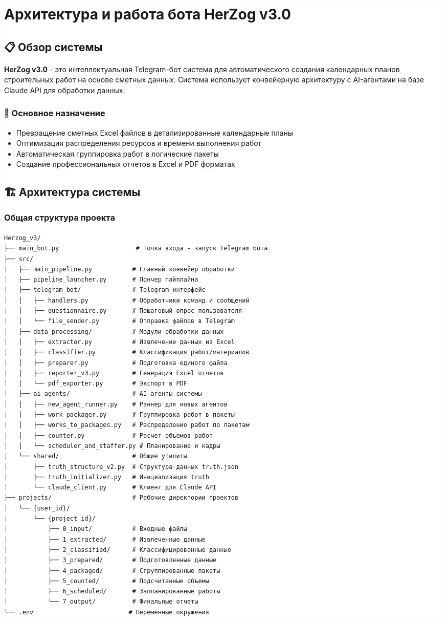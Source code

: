 # Архитектура и работа бота HerZog v3.0

## 📋 Обзор системы

**HerZog v3.0** - это интеллектуальная Telegram-бот система для автоматического создания календарных планов строительных работ на основе сметных данных. Система использует конвейерную архитектуру с AI-агентами на базе Claude API для обработки данных.

### 🎯 Основное назначение
- Превращение сметных Excel файлов в детализированные календарные планы
- Оптимизация распределения ресурсов и времени выполнения работ
- Автоматическая группировка работ в логические пакеты
- Создание профессиональных отчетов в Excel и PDF форматах

## 🏗️ Архитектура системы

### Общая структура проекта
```
Herzog_v3/
├── main_bot.py                     # Точка входа - запуск Telegram бота
├── src/
│   ├── main_pipeline.py           # Главный конвейер обработки
│   ├── pipeline_launcher.py       # Лончер пайплайна
│   ├── telegram_bot/              # Telegram интерфейс
│   │   ├── handlers.py            # Обработчики команд и сообщений
│   │   ├── questionnaire.py       # Пошаговый опрос пользователя
│   │   └── file_sender.py         # Отправка файлов в Telegram
│   ├── data_processing/           # Модули обработки данных
│   │   ├── extractor.py           # Извлечение данных из Excel
│   │   ├── classifier.py          # Классификация работ/материалов
│   │   ├── preparer.py            # Подготовка единого файла
│   │   ├── reporter_v3.py         # Генерация Excel отчетов
│   │   └── pdf_exporter.py        # Экспорт в PDF
│   ├── ai_agents/                 # AI агенты системы
│   │   ├── new_agent_runner.py    # Раннер для новых агентов
│   │   ├── work_packager.py       # Группировка работ в пакеты
│   │   ├── works_to_packages.py   # Распределение работ по пакетам
│   │   ├── counter.py             # Расчет объемов работ
│   │   └── scheduler_and_staffer.py # Планирование и кадры
│   └── shared/                    # Общие утилиты
│       ├── truth_structure_v2.py  # Структура данных truth.json
│       ├── truth_initializer.py   # Инициализация truth
│       └── claude_client.py       # Клиент для Claude API
├── projects/                      # Рабочие директории проектов
│   └── {user_id}/
│       └── {project_id}/
│           ├── 0_input/           # Входные файлы
│           ├── 1_extracted/       # Извлеченные данные
│           ├── 2_classified/      # Классифицированные данные
│           ├── 3_prepared/        # Подготовленные данные
│           ├── 4_packaged/        # Сгруппированные пакеты
│           ├── 5_counted/         # Подсчитанные объемы
│           ├── 6_scheduled/       # Запланированные работы
│           └── 7_output/          # Финальные отчеты
└── .env                          # Переменные окружения
```
